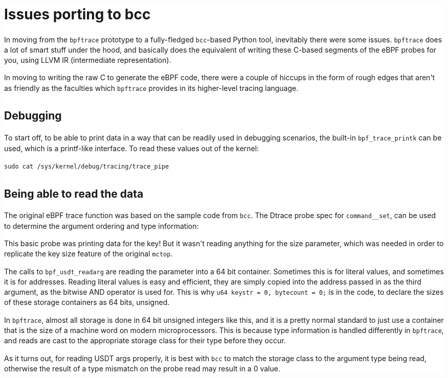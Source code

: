 # Issues porting to bcc
<audio controls="1"> <source src="audio/mp3/00700-mctop-fixing-bugs.md.plain.mp3" type="audio/mpeg"></source> </audio>

In moving from the `bpftrace` prototype to a fully-fledged `bcc`-based Python
tool, inevitably there were some issues. `bpftrace` does a lot of smart stuff
under the hood, and basically does the equivalent of writing these C-based
segments of the eBPF probes for you, using LLVM IR (intermediate
representation).

In moving to writing the raw C to generate the eBPF code, there were a couple
of hiccups in the form of rough edges that aren't as friendly as the
faculties which `bpftrace` provides in its higher-level tracing language.

## Debugging

To start off, to be able to print data in a way that can be readily used in
debugging scenarios, the built-in `bpf_trace_printk` can be used, which is a
printf-like interface. To read these values out of the kernel:

```
sudo cat /sys/kernel/debug/tracing/trace_pipe
```

## Being able to read the data

The original eBPF trace function was based on the sample code from `bcc`. The
Dtrace probe spec for `command__set`, can be used to determine the argument
ordering and type information:

```{.c include=src/mctop-basic/tools/mctop.py startLine=67 endLine=90}
```

This basic probe was printing data for the key! But it wasn't reading anything
for the size parameter, which was needed in order to replicate the key size
feature of the original `mctop`.

The calls to `bpf_usdt_readarg` are reading the parameter into a 64 bit
container. Sometimes this is for literal values, and sometimes it is for
addresses. Reading literal values is easy and efficient, they are simply
copied into the address passed in as the third argument, as the bitwise AND
operator is used for. This is why `u64 keystr = 0, bytecount = 0;` is in
the code, to declare the sizes of these storage containers as 64 bits,
unsigned.

In `bpftrace`, almost all storage is done in 64 bit unsigned integers like
this, and it is a pretty normal standard to just use a container that is
the size of a machine word on modern microprocessors. This is because type
information is handled differently in `bpftrace`, and reads are cast to the
appropriate storage class for their type before they occur.

As it turns out, for reading USDT args properly, it is best with `bcc` to match
the storage class to the argument type being read, otherwise the result of a
type mismatch on the probe read may result in a 0 value.

